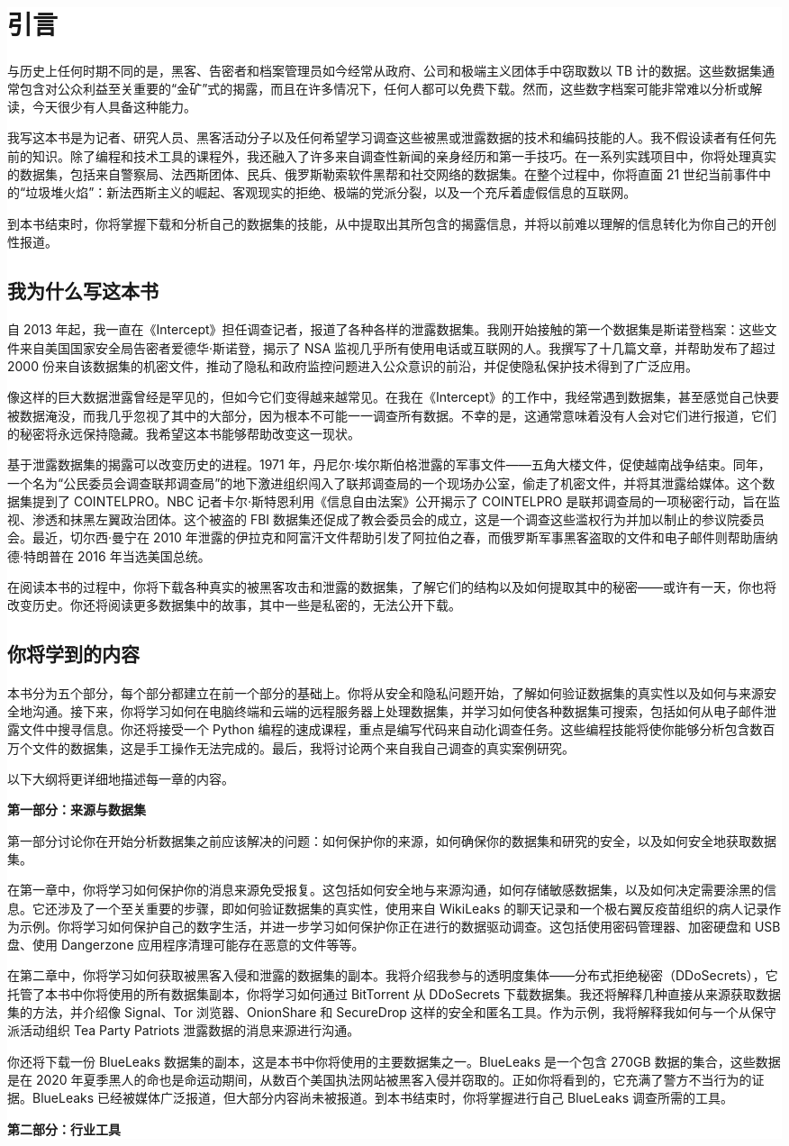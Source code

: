 <hgroup>

# <samp class="SANS_Dogma_OT_Bold_B_11">引言</samp>

</hgroup>

与历史上任何时期不同的是，黑客、告密者和档案管理员如今经常从政府、公司和极端主义团体手中窃取数以 TB 计的数据。这些数据集通常包含对公众利益至关重要的“金矿”式的揭露，而且在许多情况下，任何人都可以免费下载。然而，这些数字档案可能非常难以分析或解读，今天很少有人具备这种能力。

我写这本书是为记者、研究人员、黑客活动分子以及任何希望学习调查这些被黑或泄露数据的技术和编码技能的人。我不假设读者有任何先前的知识。除了编程和技术工具的课程外，我还融入了许多来自调查性新闻的亲身经历和第一手技巧。在一系列实践项目中，你将处理真实的数据集，包括来自警察局、法西斯团体、民兵、俄罗斯勒索软件黑帮和社交网络的数据集。在整个过程中，你将直面 21 世纪当前事件中的“垃圾堆火焰”：新法西斯主义的崛起、客观现实的拒绝、极端的党派分裂，以及一个充斥着虚假信息的互联网。

到本书结束时，你将掌握下载和分析自己的数据集的技能，从中提取出其所包含的揭露信息，并将以前难以理解的信息转化为你自己的开创性报道。

## <samp class="SANS_Futura_Std_Bold_B_11">我为什么写这本书</samp>

自 2013 年起，我一直在《Intercept》担任调查记者，报道了各种各样的泄露数据集。我刚开始接触的第一个数据集是斯诺登档案：这些文件来自美国国家安全局告密者爱德华·斯诺登，揭示了 NSA 监视几乎所有使用电话或互联网的人。我撰写了十几篇文章，并帮助发布了超过 2000 份来自该数据集的机密文件，推动了隐私和政府监控问题进入公众意识的前沿，并促使隐私保护技术得到了广泛应用。

像这样的巨大数据泄露曾经是罕见的，但如今它们变得越来越常见。在我在《Intercept》的工作中，我经常遇到数据集，甚至感觉自己快要被数据淹没，而我几乎忽视了其中的大部分，因为根本不可能一一调查所有数据。不幸的是，这通常意味着没有人会对它们进行报道，它们的秘密将永远保持隐藏。我希望这本书能够帮助改变这一现状。

基于泄露数据集的揭露可以改变历史的进程。1971 年，丹尼尔·埃尔斯伯格泄露的军事文件——五角大楼文件，促使越南战争结束。同年，一个名为“公民委员会调查联邦调查局”的地下激进组织闯入了联邦调查局的一个现场办公室，偷走了机密文件，并将其泄露给媒体。这个数据集提到了 COINTELPRO。NBC 记者卡尔·斯特恩利用《信息自由法案》公开揭示了 COINTELPRO 是联邦调查局的一项秘密行动，旨在监视、渗透和抹黑左翼政治团体。这个被盗的 FBI 数据集还促成了教会委员会的成立，这是一个调查这些滥权行为并加以制止的参议院委员会。最近，切尔西·曼宁在 2010 年泄露的伊拉克和阿富汗文件帮助引发了阿拉伯之春，而俄罗斯军事黑客盗取的文件和电子邮件则帮助唐纳德·特朗普在 2016 年当选美国总统。

在阅读本书的过程中，你将下载各种真实的被黑客攻击和泄露的数据集，了解它们的结构以及如何提取其中的秘密——或许有一天，你也将改变历史。你还将阅读更多数据集中的故事，其中一些是私密的，无法公开下载。

## <samp class="SANS_Futura_Std_Bold_B_11">你将学到的内容</samp>

本书分为五个部分，每个部分都建立在前一个部分的基础上。你将从安全和隐私问题开始，了解如何验证数据集的真实性以及如何与来源安全地沟通。接下来，你将学习如何在电脑终端和云端的远程服务器上处理数据集，并学习如何使各种数据集可搜索，包括如何从电子邮件泄露文件中搜寻信息。你还将接受一个 Python 编程的速成课程，重点是编写代码来自动化调查任务。这些编程技能将使你能够分析包含数百万个文件的数据集，这是手工操作无法完成的。最后，我将讨论两个来自我自己调查的真实案例研究。

以下大纲将更详细地描述每一章的内容。

**第一部分：来源与数据集**

第一部分讨论你在开始分析数据集之前应该解决的问题：如何保护你的来源，如何确保你的数据集和研究的安全，以及如何安全地获取数据集。

在第一章中，你将学习如何保护你的消息来源免受报复。这包括如何安全地与来源沟通，如何存储敏感数据集，以及如何决定需要涂黑的信息。它还涉及了一个至关重要的步骤，即如何验证数据集的真实性，使用来自 WikiLeaks 的聊天记录和一个极右翼反疫苗组织的病人记录作为示例。你将学习如何保护自己的数字生活，并进一步学习如何保护你正在进行的数据驱动调查。这包括使用密码管理器、加密硬盘和 USB 盘、使用 Dangerzone 应用程序清理可能存在恶意的文件等等。

在第二章中，你将学习如何获取被黑客入侵和泄露的数据集的副本。我将介绍我参与的透明度集体——分布式拒绝秘密（DDoSecrets），它托管了本书中你将使用的所有数据集副本，你将学习如何通过 BitTorrent 从 DDoSecrets 下载数据集。我还将解释几种直接从来源获取数据集的方法，并介绍像 Signal、Tor 浏览器、OnionShare 和 SecureDrop 这样的安全和匿名工具。作为示例，我将解释我如何与一个从保守派活动组织 Tea Party Patriots 泄露数据的消息来源进行沟通。

你还将下载一份 BlueLeaks 数据集的副本，这是本书中你将使用的主要数据集之一。BlueLeaks 是一个包含 270GB 数据的集合，这些数据是在 2020 年夏季黑人的命也是命运动期间，从数百个美国执法网站被黑客入侵并窃取的。正如你将看到的，它充满了警方不当行为的证据。BlueLeaks 已经被媒体广泛报道，但大部分内容尚未被报道。到本书结束时，你将掌握进行自己 BlueLeaks 调查所需的工具。

**第二部分：行业工具**
